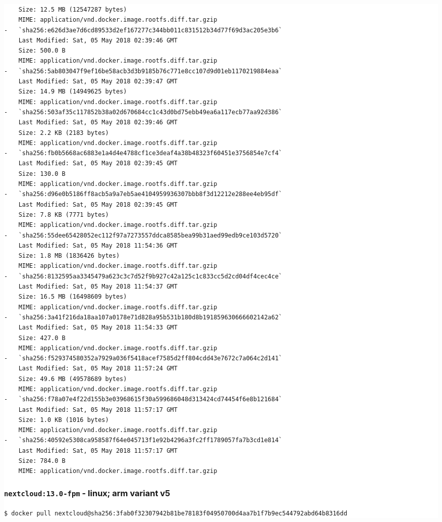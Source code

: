		Size: 12.5 MB (12547287 bytes)  
		MIME: application/vnd.docker.image.rootfs.diff.tar.gzip
	-	`sha256:e626d3ae7d6cd89533d2ef167277c344bb011c831512b34d77f69d3ac205e3b6`  
		Last Modified: Sat, 05 May 2018 02:39:46 GMT  
		Size: 500.0 B  
		MIME: application/vnd.docker.image.rootfs.diff.tar.gzip
	-	`sha256:5ab803047f9ef16be58acb3d3b9185b76c771e8cc107d9d01eb1170219884eaa`  
		Last Modified: Sat, 05 May 2018 02:39:47 GMT  
		Size: 14.9 MB (14949625 bytes)  
		MIME: application/vnd.docker.image.rootfs.diff.tar.gzip
	-	`sha256:503af35c117852b38a02d670684cc1c43d0bd75ebb49ea6a117ecb77aa92d386`  
		Last Modified: Sat, 05 May 2018 02:39:46 GMT  
		Size: 2.2 KB (2183 bytes)  
		MIME: application/vnd.docker.image.rootfs.diff.tar.gzip
	-	`sha256:fb0b5668ac6883e1a4d4e4788cf1ce3deaf4a38b48323f60451e3756854e7cf4`  
		Last Modified: Sat, 05 May 2018 02:39:45 GMT  
		Size: 130.0 B  
		MIME: application/vnd.docker.image.rootfs.diff.tar.gzip
	-	`sha256:d96e0b5186ff8acb5a9a7eb5ae4104959936307bbb8f3d12212e288ee4eb95df`  
		Last Modified: Sat, 05 May 2018 02:39:45 GMT  
		Size: 7.8 KB (7771 bytes)  
		MIME: application/vnd.docker.image.rootfs.diff.tar.gzip
	-	`sha256:55dee65428052ec112f97a7273557ddca8585bea99b31aed99edb9ce103d5720`  
		Last Modified: Sat, 05 May 2018 11:54:36 GMT  
		Size: 1.8 MB (1836426 bytes)  
		MIME: application/vnd.docker.image.rootfs.diff.tar.gzip
	-	`sha256:8132595aa3345479a623c3c7d52f9b927c42a125c1c833cc5d2cd04df4cec4ce`  
		Last Modified: Sat, 05 May 2018 11:54:37 GMT  
		Size: 16.5 MB (16498609 bytes)  
		MIME: application/vnd.docker.image.rootfs.diff.tar.gzip
	-	`sha256:3a41f216da18aa107a0178e71d828a95b531b180d8b191859630666602142a62`  
		Last Modified: Sat, 05 May 2018 11:54:33 GMT  
		Size: 427.0 B  
		MIME: application/vnd.docker.image.rootfs.diff.tar.gzip
	-	`sha256:f529374580352a7929a036f5418acef7585d2ff804cdd43e7672c7a064c2d141`  
		Last Modified: Sat, 05 May 2018 11:57:24 GMT  
		Size: 49.6 MB (49578689 bytes)  
		MIME: application/vnd.docker.image.rootfs.diff.tar.gzip
	-	`sha256:f78a07e4f22d155b3e03968615f30a599686048d313424cd74454f6e8b121684`  
		Last Modified: Sat, 05 May 2018 11:57:17 GMT  
		Size: 1.0 KB (1016 bytes)  
		MIME: application/vnd.docker.image.rootfs.diff.tar.gzip
	-	`sha256:40592e5308ca958587f64e045713f1e92b4296a3fc2ff1789057fa7b3cd1e814`  
		Last Modified: Sat, 05 May 2018 11:57:17 GMT  
		Size: 784.0 B  
		MIME: application/vnd.docker.image.rootfs.diff.tar.gzip

### `nextcloud:13.0-fpm` - linux; arm variant v5

```console
$ docker pull nextcloud@sha256:3fab0f32307942b81be78183f04950700d4aa7b1f7b9ec544792abd64b8316dd
```
